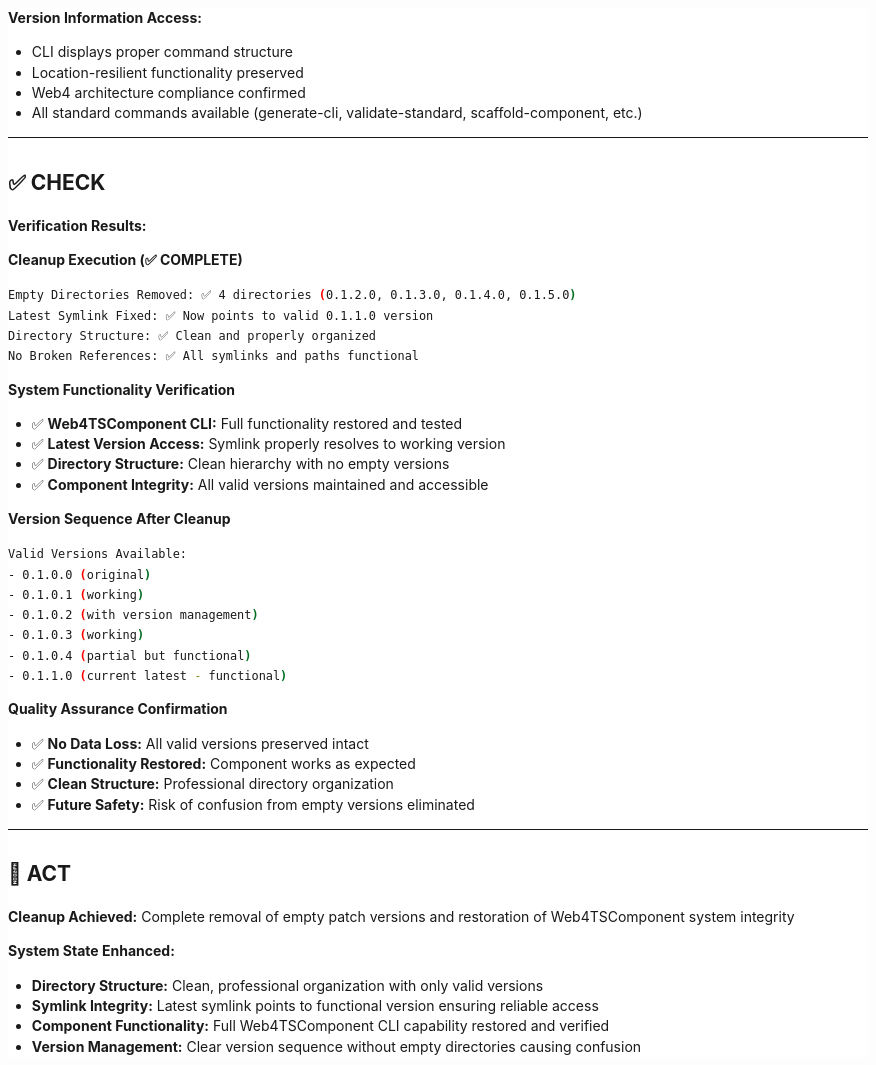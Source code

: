 **Version Information Access:**
- CLI displays proper command structure
- Location-resilient functionality preserved
- Web4 architecture compliance confirmed
- All standard commands available (generate-cli, validate-standard, scaffold-component, etc.)

---

## **✅ CHECK**

**Verification Results:**

**Cleanup Execution (✅ COMPLETE)**
```bash
Empty Directories Removed: ✅ 4 directories (0.1.2.0, 0.1.3.0, 0.1.4.0, 0.1.5.0)
Latest Symlink Fixed: ✅ Now points to valid 0.1.1.0 version
Directory Structure: ✅ Clean and properly organized
No Broken References: ✅ All symlinks and paths functional
```

**System Functionality Verification**
- ✅ **Web4TSComponent CLI:** Full functionality restored and tested
- ✅ **Latest Version Access:** Symlink properly resolves to working version
- ✅ **Directory Structure:** Clean hierarchy with no empty versions
- ✅ **Component Integrity:** All valid versions maintained and accessible

**Version Sequence After Cleanup**
```bash
Valid Versions Available:
- 0.1.0.0 (original)
- 0.1.0.1 (working)
- 0.1.0.2 (with version management)
- 0.1.0.3 (working)
- 0.1.0.4 (partial but functional)
- 0.1.1.0 (current latest - functional)
```

**Quality Assurance Confirmation**
- ✅ **No Data Loss:** All valid versions preserved intact
- ✅ **Functionality Restored:** Component works as expected
- ✅ **Clean Structure:** Professional directory organization
- ✅ **Future Safety:** Risk of confusion from empty versions eliminated

---

## **🎯 ACT**

**Cleanup Achieved:** Complete removal of empty patch versions and restoration of Web4TSComponent system integrity

**System State Enhanced:**
- **Directory Structure:** Clean, professional organization with only valid versions
- **Symlink Integrity:** Latest symlink points to functional version ensuring reliable access
- **Component Functionality:** Full Web4TSComponent CLI capability restored and verified
- **Version Management:** Clear version sequence without empty directories causing confusion
